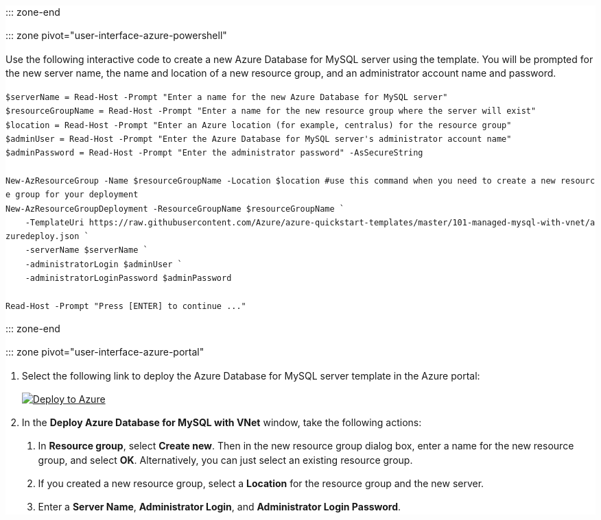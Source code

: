 ::: zone-end

::: zone pivot="user-interface-azure-powershell"

Use the following interactive code to create a new Azure Database for MySQL server using the template. You will be prompted for the new server name, the name and location of a new resource group, and an administrator account name and password.

```azurepowershell-interactive
$serverName = Read-Host -Prompt "Enter a name for the new Azure Database for MySQL server"
$resourceGroupName = Read-Host -Prompt "Enter a name for the new resource group where the server will exist"
$location = Read-Host -Prompt "Enter an Azure location (for example, centralus) for the resource group"
$adminUser = Read-Host -Prompt "Enter the Azure Database for MySQL server's administrator account name"
$adminPassword = Read-Host -Prompt "Enter the administrator password" -AsSecureString

New-AzResourceGroup -Name $resourceGroupName -Location $location #use this command when you need to create a new resource group for your deployment
New-AzResourceGroupDeployment -ResourceGroupName $resourceGroupName `
    -TemplateUri https://raw.githubusercontent.com/Azure/azure-quickstart-templates/master/101-managed-mysql-with-vnet/azuredeploy.json `
    -serverName $serverName `
    -administratorLogin $adminUser `
    -administratorLoginPassword $adminPassword

Read-Host -Prompt "Press [ENTER] to continue ..."
```

::: zone-end

::: zone pivot="user-interface-azure-portal"

1. Select the following link to deploy the Azure Database for MySQL server template in the Azure portal:

    [![Deploy to Azure](../media/template-deployments/deploy-to-azure.svg)](https://portal.azure.com/#create/Microsoft.Template/uri/https%3a%2f%2fraw.githubusercontent.com%2fAzure%2fazure-quickstart-templates%2fmaster%2f101-managed-mysql-with-vnet%2fazuredeploy.json)

2. In the **Deploy Azure Database for MySQL with VNet** window, take the following actions:

    1. In **Resource group**, select **Create new**. Then in the new resource group dialog box, enter a name for the new resource group, and select **OK**. Alternatively, you can just select an existing resource group.

    2. If you created a new resource group, select a **Location** for the resource group and the new server.

    3. Enter a **Server Name**, **Administrator Login**, and **Administrator Login Password**.
